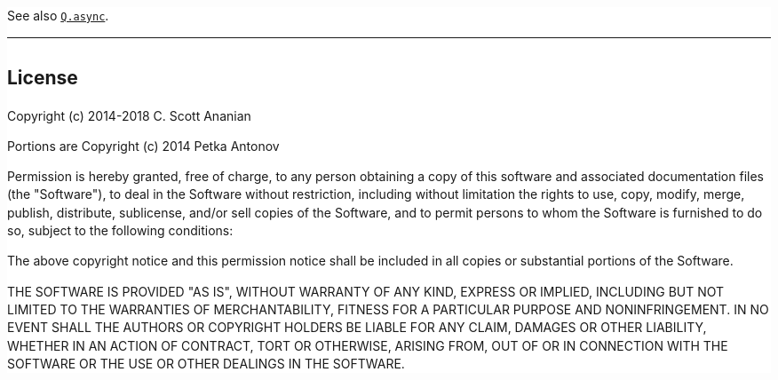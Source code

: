 See also [`Q.async`](https://github.com/kriskowal/q/wiki/API-Reference#wiki-qasyncgeneratorfunction).


<hr>


## License

Copyright (c) 2014-2018 C. Scott Ananian

Portions are Copyright (c) 2014 Petka Antonov

Permission is hereby granted, free of charge, to any person obtaining a copy
of this software and associated documentation files (the "Software"), to deal
in the Software without restriction, including without limitation the rights
to use, copy, modify, merge, publish, distribute, sublicense, and/or sell
copies of the Software, and to permit persons to whom the Software is
furnished to do so, subject to the following conditions:</p>

The above copyright notice and this permission notice shall be included in
all copies or substantial portions of the Software.

THE SOFTWARE IS PROVIDED "AS IS", WITHOUT WARRANTY OF ANY KIND, EXPRESS OR
IMPLIED, INCLUDING BUT NOT LIMITED TO THE WARRANTIES OF MERCHANTABILITY,
FITNESS FOR A PARTICULAR PURPOSE AND NONINFRINGEMENT.  IN NO EVENT SHALL THE
AUTHORS OR COPYRIGHT HOLDERS BE LIABLE FOR ANY CLAIM, DAMAGES OR OTHER
LIABILITY, WHETHER IN AN ACTION OF CONTRACT, TORT OR OTHERWISE, ARISING FROM,
OUT OF OR IN CONNECTION WITH THE SOFTWARE OR THE USE OR OTHER DEALINGS IN
THE SOFTWARE.

[ES6]:      http://wiki.ecmascript.org/doku.php?id=harmony:specification_drafts
[bluebird]: https://github.com/petkaantonov/bluebird
[when]:     https://github.com/cujojs/when
[q]:        https://github.com/kriskowal/q
[es6-shim]: https://github.com/paulmillr/es6-shim
[core-js]:  https://github.com/zloirock/core-js
[babybird]: https://github.com/cscott/babybird

[NPM1]: https://nodei.co/npm/prfun.png
[NPM2]: https://nodei.co/npm/prfun/

[1]: https://travis-ci.org/cscott/prfun.png
[2]: https://travis-ci.org/cscott/prfun
[3]: https://david-dm.org/cscott/prfun.png
[4]: https://david-dm.org/cscott/prfun
[5]: https://david-dm.org/cscott/prfun/dev-status.png
[6]: https://david-dm.org/cscott/prfun#info=devDependencies


[`Promise.all`]: #promiseallarraydynamiciterable-values--promise
[`Promise#all`]: #promiseall--promise
[`Promise.filter`]: #promisefilterarraydynamicpromise-values-function-callback--object-thisarg--promise
[`Promise#filter`]: #promisefilterfunction-callback--object-thisarg--promise
[`Promise.join`]: #promisejoindynamic-value--promise
[`Promise.map`]: #promisemaparraydynamicpromise-values-function-mapper--object-thisarg--promise
[`Promise#map`]: #promisemapfunction-mapper--object-thisarg--promise
[`Promise.props`]: #promisepropsobjectpromise-object--promise
[`Object.keys`]: https://developer.mozilla.org/en-US/docs/Web/JavaScript/Reference/Global_Objects/Object/keys
[`Promise#props`]: #promiseprops--promise
[`Promise.race`]: #promiseracearraydynamiciterable-values--promise
[`Promise#race`]: #promiserace--promise
[`Promise.reduce`]: #promisereducearraydynamicpromise-values-function-reducer--dynamic-initialvalue--promise
[`Promise#reduce`]: #promisereducefunction-reducer--dynamic-initialvalue--promise
[`Promise.reduceRight`]: #promisereducerightarraydynamicpromise-values-function-reducer--dynamic-initialvalue--promise
[`Promise#reduceRight`]: #promisereducerightfunction-reducer--dynamic-initialvalue--promise
[`Promise#spread`]: #promisespreadfunction-fulfilledhandler--function-rejectedhandler---promise
[`Promise.bind`]: #promisebinddynamic-thisarg---promise
[`Promise#bind`]: #promisebinddynamic-thisarg---promise-1
[`Promise#call`]: #promisecallstring-propertyname--promisedynamic-arg--promise
[`Promise#get`]: #promisegetstring-propertyname--promise
[`Promise#return`]: #promisereturnpromisedynamic-value--promise
[`Promise#tap`]: #promisetapfunction-handler--promise
[`Promise#then0`]: #promisethen0function-onFulfilled--undefined
[`Promise#throw`]: #promisethrowpromisedynamic-reason--promise
[`Promise.defer`]: #promisedefer--promiseresolver
[`Promise#done`]: #promisedone--undefined
[`Promise.try`]: #promisetryfunction-fn--dynamic-ctx--dynamic-args---promise
[`Promise#caught`]: #promisecaughtfunction-errorclassfunction-predicate-function-handler--promise
[`Promise#finally`]: #promisefinallyfunction-handler--promise
[`Promise.guard`]: #promiseguardfunctionnumber-condition-function-fn--function
[`Promise.guard.n`]: #promiseguardnnumber-number--function
[`Promise.method`]: #promisemethodfunction-fn--function
[`Promise#nodify`]: #promisenodifyfunction-callback--promise
[`Promise.promisify`]: #promisepromisifyfunction-nodefunction--dynamic-pattern--dynamic-receiver--function
[`Promise.delay`]: #promisedelaydynamic-value-int-ms--promise
[`Promise#delay`]: #promisedelayint-ms--promise
[`Promise#timeout`]: #promisetimeoutint-ms--string-message--promise
[`Promise.async`]: #promiseasyncgeneratorfunction-generatorfunction--int-cbArg--function